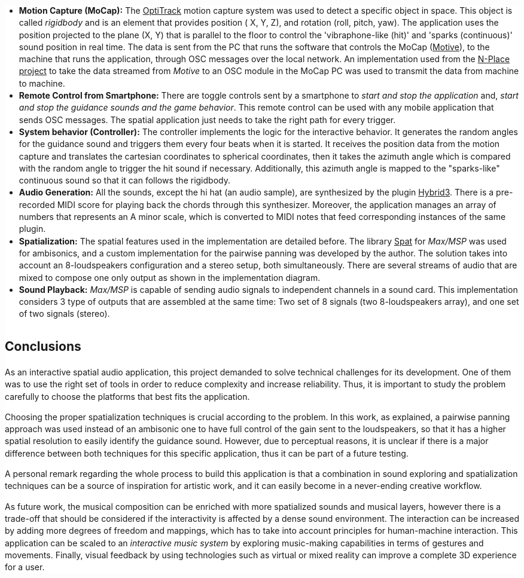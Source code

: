* **Motion Capture (MoCap):** The [OptiTrack](https://optitrack.com/) motion capture system was used to detect a specific object in space. This object is called *rigidbody* and is an element that provides position ( X, Y, Z), and rotation (roll, pitch, yaw). The application uses the position projected to the plane (X, Y) that is parallel to the floor to control the 'vibraphone-like (hit)' and 'sparks (continuous)' sound position in real time. The data is sent from the PC that runs the software that controls the MoCap ([Motive](https://optitrack.com/software/motive/)), to the machine that runs the application, through OSC messages over the local network. An implementation used from the [N-Place project](https://www.uio.no/ritmo/english/news-and-events/events/conferences/2021/RPPW/performances/telematic-etudes/index.html) to take the data streamed from *Motive* to an OSC module in the MoCap PC was used to transmit the data from machine to machine.
* **Remote Control from Smartphone:** There are toggle controls sent by a smartphone to *start and stop the application* and, *start and stop the guidance sounds and the game behavior*. This remote control can be used with any mobile application that sends OSC messages. The spatial application just needs to take the right path for every trigger.
* **System behavior (Controller):** The controller implements the logic for the interactive behavior. It generates the random angles for the guidance sound and triggers them every four beats when it is started. It receives the position data from the motion capture and translates the cartesian coordinates to spherical coordinates, then it takes the azimuth angle which is compared with the random angle to trigger the hit sound if necessary. Additionally, this azimuth angle is mapped to the "sparks-like" continuous sound so that it can follows the rigidbody.
* **Audio Generation:** All the sounds, except the hi hat (an audio sample), are synthesized by the plugin [Hybrid3](https://www.airmusictech.com/product/hybrid-3). There is a pre-recorded MIDI score for playing back the chords through this synthesizer. Moreover, the application manages an array of numbers that represents an A minor scale, which is converted to MIDI notes that feed corresponding instances of the same plugin.
* **Spatialization:** The spatial features used in the implementation are detailed before. The library [Spat](https://forum.ircam.fr/projects/detail/spat/) for *Max/MSP* was used for ambisonics, and a custom implementation for the pairwise panning was developed by the author. The solution takes into account an 8-loudspeakers configuration and a stereo setup, both simultaneously. There are several streams of audio that are mixed to compose one only output as shown in the implementation diagram.
* **Sound Playback:** *Max/MSP* is capable of sending audio signals to independent channels in a sound card. This implementation considers 3 type of outputs that are assembled at the same time: Two set of 8 signals (two 8-loudspeakers array), and one set of two signals (stereo).

## Conclusions

As an interactive spatial audio application, this project demanded to solve technical challenges for its development. One of them was to use the right set of tools in order to reduce complexity and increase reliability. Thus, it is important to study the problem carefully to choose the platforms that best fits the application.

Choosing the proper spatialization techniques is crucial according to the problem. In this work, as explained, a pairwise panning approach was used instead of an ambisonic one to have full control of the gain sent to the loudspeakers, so that it has a higher spatial resolution to easily identify the guidance sound. However, due to perceptual reasons, it is unclear if there is a major difference between both techniques for this specific application, thus it can be part of a future testing.

A personal remark regarding the whole process to build this application is that a combination in sound exploring and spatialization techniques can be a source of inspiration for artistic work, and it can easily become in a never-ending creative workflow.

As future work, the musical composition can be enriched with more spatialized sounds and musical layers, however there is a trade-off that should be considered if the interactivity is affected by a dense sound environment. The interaction can be increased by adding more degrees of freedom and mappings, which has to take into account principles for human-machine interaction. This application can be scaled to an *interactive music system* by exploring music-making capabilities in terms of gestures and movements. Finally, visual feedback by using technologies such as virtual or mixed reality can improve a complete 3D experience for a user.
